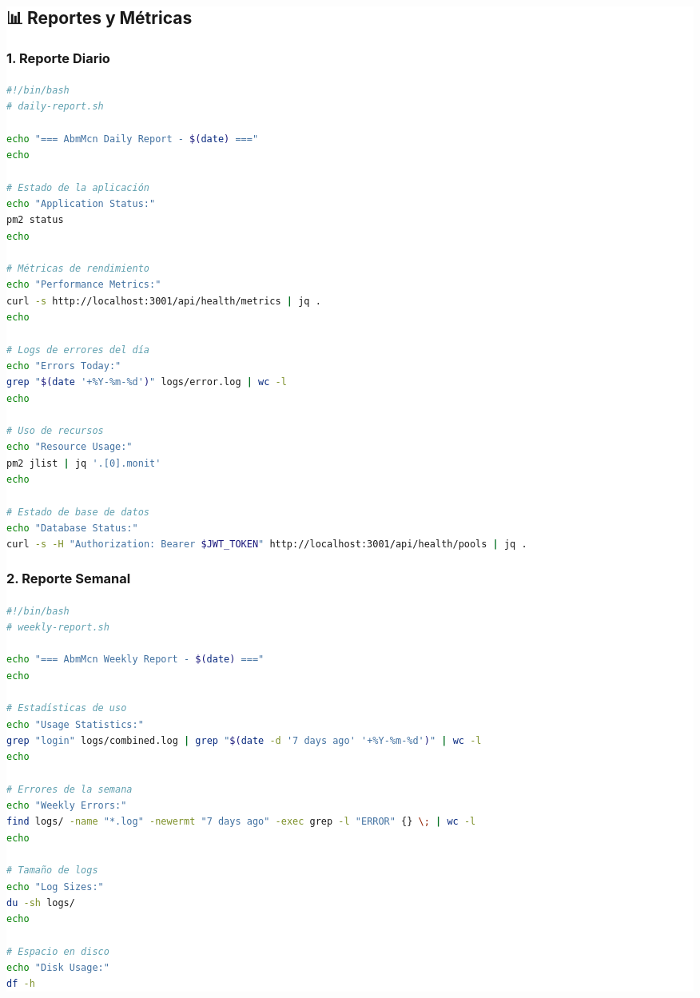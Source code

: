 
## 📊 Reportes y Métricas

### 1. Reporte Diario

```bash
#!/bin/bash
# daily-report.sh

echo "=== AbmMcn Daily Report - $(date) ==="
echo

# Estado de la aplicación
echo "Application Status:"
pm2 status
echo

# Métricas de rendimiento
echo "Performance Metrics:"
curl -s http://localhost:3001/api/health/metrics | jq .
echo

# Logs de errores del día
echo "Errors Today:"
grep "$(date '+%Y-%m-%d')" logs/error.log | wc -l
echo

# Uso de recursos
echo "Resource Usage:"
pm2 jlist | jq '.[0].monit'
echo

# Estado de base de datos
echo "Database Status:"
curl -s -H "Authorization: Bearer $JWT_TOKEN" http://localhost:3001/api/health/pools | jq .
```

### 2. Reporte Semanal

```bash
#!/bin/bash
# weekly-report.sh

echo "=== AbmMcn Weekly Report - $(date) ==="
echo

# Estadísticas de uso
echo "Usage Statistics:"
grep "login" logs/combined.log | grep "$(date -d '7 days ago' '+%Y-%m-%d')" | wc -l
echo

# Errores de la semana
echo "Weekly Errors:"
find logs/ -name "*.log" -newermt "7 days ago" -exec grep -l "ERROR" {} \; | wc -l
echo

# Tamaño de logs
echo "Log Sizes:"
du -sh logs/
echo

# Espacio en disco
echo "Disk Usage:"
df -h
```